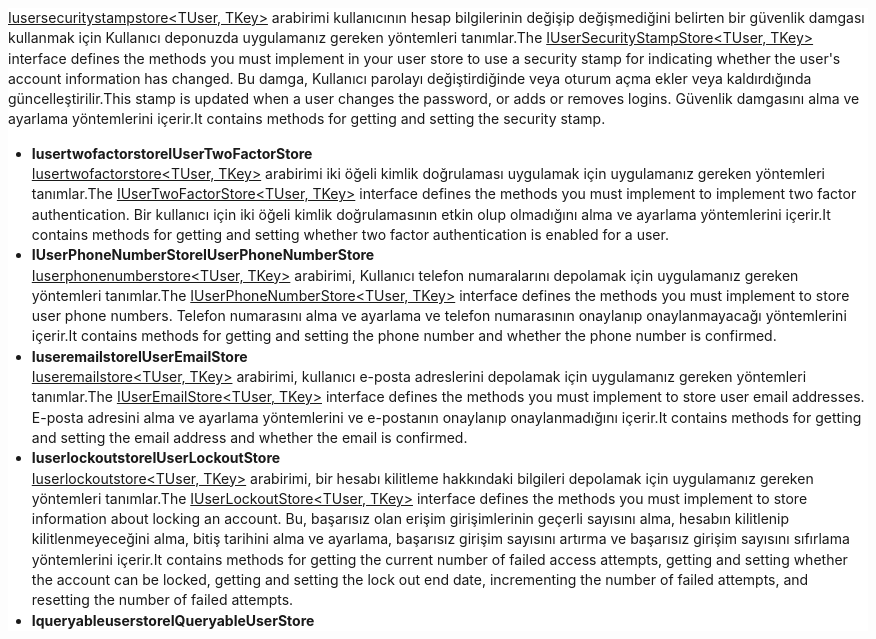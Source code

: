   <span data-ttu-id="c1a28-245">[Iusersecuritystampstore&lt;TUser, TKey&gt;](https://msdn.microsoft.com/library/dn613277(v=vs.108).aspx) arabirimi kullanıcının hesap bilgilerinin değişip değişmediğini belirten bir güvenlik damgası kullanmak için Kullanıcı deponuzda uygulamanız gereken yöntemleri tanımlar.</span><span class="sxs-lookup"><span data-stu-id="c1a28-245">The [IUserSecurityStampStore&lt;TUser, TKey&gt;](https://msdn.microsoft.com/library/dn613277(v=vs.108).aspx) interface defines the methods you must implement in your user store to use a security stamp for indicating whether the user's account information has changed.</span></span> <span data-ttu-id="c1a28-246">Bu damga, Kullanıcı parolayı değiştirdiğinde veya oturum açma ekler veya kaldırdığında güncelleştirilir.</span><span class="sxs-lookup"><span data-stu-id="c1a28-246">This stamp is updated when a user changes the password, or adds or removes logins.</span></span> <span data-ttu-id="c1a28-247">Güvenlik damgasını alma ve ayarlama yöntemlerini içerir.</span><span class="sxs-lookup"><span data-stu-id="c1a28-247">It contains methods for getting and setting the security stamp.</span></span>
- <span data-ttu-id="c1a28-248">**Iusertwofactorstore**</span><span class="sxs-lookup"><span data-stu-id="c1a28-248">**IUserTwoFactorStore**</span></span>  
  <span data-ttu-id="c1a28-249">[Iusertwofactorstore&lt;TUser, TKey&gt;](https://msdn.microsoft.com/library/dn613279(v=vs.108).aspx) arabirimi iki öğeli kimlik doğrulaması uygulamak için uygulamanız gereken yöntemleri tanımlar.</span><span class="sxs-lookup"><span data-stu-id="c1a28-249">The [IUserTwoFactorStore&lt;TUser, TKey&gt;](https://msdn.microsoft.com/library/dn613279(v=vs.108).aspx) interface defines the methods you must implement to implement two factor authentication.</span></span> <span data-ttu-id="c1a28-250">Bir kullanıcı için iki öğeli kimlik doğrulamasının etkin olup olmadığını alma ve ayarlama yöntemlerini içerir.</span><span class="sxs-lookup"><span data-stu-id="c1a28-250">It contains methods for getting and setting whether two factor authentication is enabled for a user.</span></span>
- <span data-ttu-id="c1a28-251">**IUserPhoneNumberStore**</span><span class="sxs-lookup"><span data-stu-id="c1a28-251">**IUserPhoneNumberStore**</span></span>  
  <span data-ttu-id="c1a28-252">[Iuserphonenumberstore&lt;TUser, TKey&gt;](https://msdn.microsoft.com/library/dn613275(v=vs.108).aspx) arabirimi, Kullanıcı telefon numaralarını depolamak için uygulamanız gereken yöntemleri tanımlar.</span><span class="sxs-lookup"><span data-stu-id="c1a28-252">The [IUserPhoneNumberStore&lt;TUser, TKey&gt;](https://msdn.microsoft.com/library/dn613275(v=vs.108).aspx) interface defines the methods you must implement to store user phone numbers.</span></span> <span data-ttu-id="c1a28-253">Telefon numarasını alma ve ayarlama ve telefon numarasının onaylanıp onaylanmayacağı yöntemlerini içerir.</span><span class="sxs-lookup"><span data-stu-id="c1a28-253">It contains methods for getting and setting the phone number and whether the phone number is confirmed.</span></span>
- <span data-ttu-id="c1a28-254">**Iuseremailstore**</span><span class="sxs-lookup"><span data-stu-id="c1a28-254">**IUserEmailStore**</span></span>  
  <span data-ttu-id="c1a28-255">[Iuseremailstore&lt;TUser, TKey&gt;](https://msdn.microsoft.com/library/dn613143(v=vs.108).aspx) arabirimi, kullanıcı e-posta adreslerini depolamak için uygulamanız gereken yöntemleri tanımlar.</span><span class="sxs-lookup"><span data-stu-id="c1a28-255">The [IUserEmailStore&lt;TUser, TKey&gt;](https://msdn.microsoft.com/library/dn613143(v=vs.108).aspx) interface defines the methods you must implement to store user email addresses.</span></span> <span data-ttu-id="c1a28-256">E-posta adresini alma ve ayarlama yöntemlerini ve e-postanın onaylanıp onaylanmadığını içerir.</span><span class="sxs-lookup"><span data-stu-id="c1a28-256">It contains methods for getting and setting the email address and whether the email is confirmed.</span></span>
- <span data-ttu-id="c1a28-257">**Iuserlockoutstore**</span><span class="sxs-lookup"><span data-stu-id="c1a28-257">**IUserLockoutStore**</span></span>  
  <span data-ttu-id="c1a28-258">[Iuserlockoutstore&lt;TUser, TKey&gt;](https://msdn.microsoft.com/library/dn613271(v=vs.108).aspx) arabirimi, bir hesabı kilitleme hakkındaki bilgileri depolamak için uygulamanız gereken yöntemleri tanımlar.</span><span class="sxs-lookup"><span data-stu-id="c1a28-258">The [IUserLockoutStore&lt;TUser, TKey&gt;](https://msdn.microsoft.com/library/dn613271(v=vs.108).aspx) interface defines the methods you must implement to store information about locking an account.</span></span> <span data-ttu-id="c1a28-259">Bu, başarısız olan erişim girişimlerinin geçerli sayısını alma, hesabın kilitlenip kilitlenmeyeceğini alma, bitiş tarihini alma ve ayarlama, başarısız girişim sayısını artırma ve başarısız girişim sayısını sıfırlama yöntemlerini içerir.</span><span class="sxs-lookup"><span data-stu-id="c1a28-259">It contains methods for getting the current number of failed access attempts, getting and setting whether the account can be locked, getting and setting the lock out end date, incrementing the number of failed attempts, and resetting the number of failed attempts.</span></span>
- <span data-ttu-id="c1a28-260">**Iqueryableuserstore**</span><span class="sxs-lookup"><span data-stu-id="c1a28-260">**IQueryableUserStore**</span></span>  